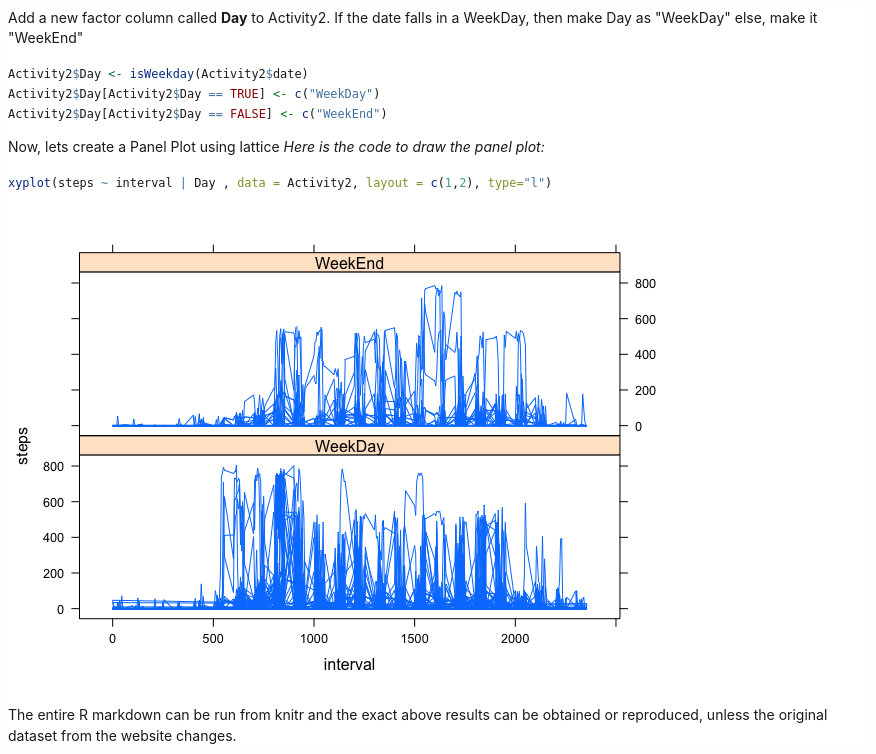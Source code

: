 Add a new factor column called **Day** to Activity2.
If the date falls in a WeekDay, then make Day as "WeekDay" else, make it "WeekEnd"


```r
Activity2$Day <- isWeekday(Activity2$date)
Activity2$Day[Activity2$Day == TRUE] <- c("WeekDay")
Activity2$Day[Activity2$Day == FALSE] <- c("WeekEnd")
```

Now, lets create a Panel Plot using lattice
*Here is the code to draw the panel plot:*

```r
xyplot(steps ~ interval | Day , data = Activity2, layout = c(1,2), type="l")
```

![](PA1_template_files/figure-html/unnamed-chunk-19-1.png) 

The entire R markdown can be run from knitr and the exact above results can be obtained or reproduced, unless the original dataset from the website changes.

